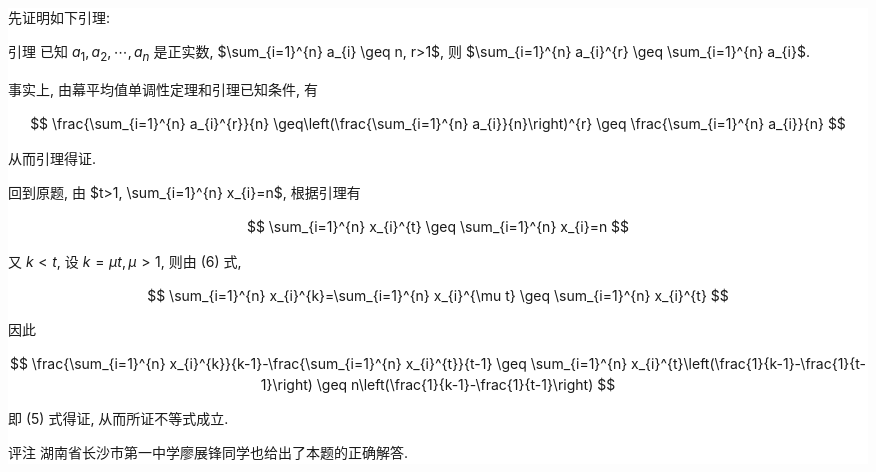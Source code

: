 先证明如下引理:

引理 已知 $a_{1}, a_{2}, \cdots, a_{n}$ 是正实数, $\sum_{i=1}^{n} a_{i} \geq n, r>1$, 则 $\sum_{i=1}^{n} a_{i}^{r} \geq \sum_{i=1}^{n} a_{i}$.

事实上, 由幕平均值单调性定理和引理已知条件, 有

$$
\frac{\sum_{i=1}^{n} a_{i}^{r}}{n} \geq\left(\frac{\sum_{i=1}^{n} a_{i}}{n}\right)^{r} \geq \frac{\sum_{i=1}^{n} a_{i}}{n}
$$

从而引理得证.

回到原题, 由 $t>1, \sum_{i=1}^{n} x_{i}=n$, 根据引理有

$$
\sum_{i=1}^{n} x_{i}^{t} \geq \sum_{i=1}^{n} x_{i}=n
$$

又 $k<t$, 设 $k=\mu t, \mu>1$, 则由 (6) 式,

$$
\sum_{i=1}^{n} x_{i}^{k}=\sum_{i=1}^{n} x_{i}^{\mu t} \geq \sum_{i=1}^{n} x_{i}^{t}
$$

因此

$$
\frac{\sum_{i=1}^{n} x_{i}^{k}}{k-1}-\frac{\sum_{i=1}^{n} x_{i}^{t}}{t-1} \geq \sum_{i=1}^{n} x_{i}^{t}\left(\frac{1}{k-1}-\frac{1}{t-1}\right) \geq n\left(\frac{1}{k-1}-\frac{1}{t-1}\right)
$$

即 (5) 式得证, 从而所证不等式成立.

评注 湖南省长沙市第一中学廖展锋同学也给出了本题的正确解答.

